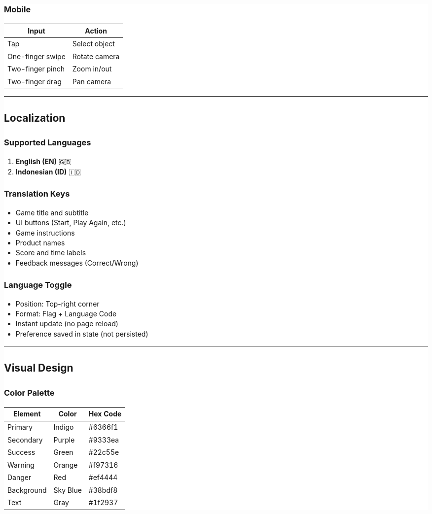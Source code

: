 ### Mobile

| Input            | Action        |
| ---------------- | ------------- |
| Tap              | Select object |
| One-finger swipe | Rotate camera |
| Two-finger pinch | Zoom in/out   |
| Two-finger drag  | Pan camera    |

---

## Localization

### Supported Languages

1. **English (EN)** 🇬🇧
2. **Indonesian (ID)** 🇮🇩

### Translation Keys

- Game title and subtitle
- UI buttons (Start, Play Again, etc.)
- Game instructions
- Product names
- Score and time labels
- Feedback messages (Correct/Wrong)

### Language Toggle

- Position: Top-right corner
- Format: Flag + Language Code
- Instant update (no page reload)
- Preference saved in state (not persisted)

---

## Visual Design

### Color Palette

| Element    | Color    | Hex Code |
| ---------- | -------- | -------- |
| Primary    | Indigo   | #6366f1  |
| Secondary  | Purple   | #9333ea  |
| Success    | Green    | #22c55e  |
| Warning    | Orange   | #f97316  |
| Danger     | Red      | #ef4444  |
| Background | Sky Blue | #38bdf8  |
| Text       | Gray     | #1f2937  |
